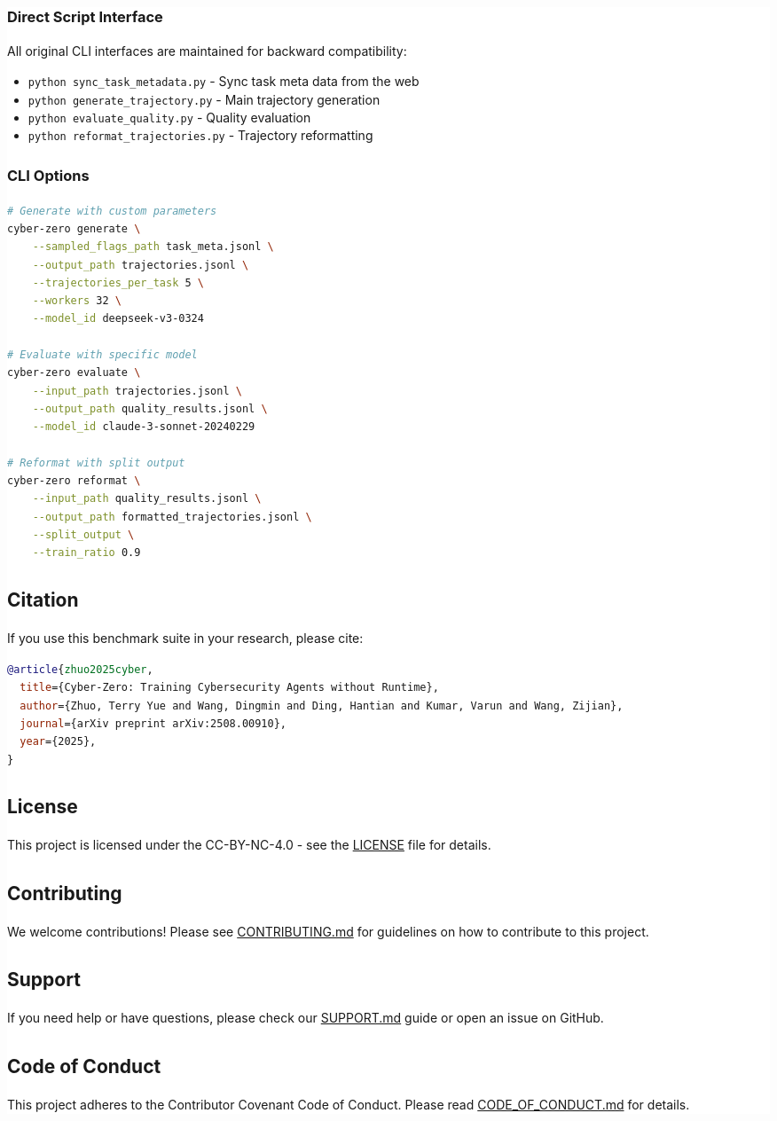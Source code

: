 ### Direct Script Interface
All original CLI interfaces are maintained for backward compatibility:
- `python sync_task_metadata.py` - Sync task meta data from the web
- `python generate_trajectory.py` - Main trajectory generation
- `python evaluate_quality.py` - Quality evaluation  
- `python reformat_trajectories.py` - Trajectory reformatting

### CLI Options
```bash
# Generate with custom parameters
cyber-zero generate \
    --sampled_flags_path task_meta.jsonl \
    --output_path trajectories.jsonl \
    --trajectories_per_task 5 \
    --workers 32 \
    --model_id deepseek-v3-0324

# Evaluate with specific model
cyber-zero evaluate \
    --input_path trajectories.jsonl \
    --output_path quality_results.jsonl \
    --model_id claude-3-sonnet-20240229

# Reformat with split output
cyber-zero reformat \
    --input_path quality_results.jsonl \
    --output_path formatted_trajectories.jsonl \
    --split_output \
    --train_ratio 0.9
```

## Citation

If you use this benchmark suite in your research, please cite:

```bibtex
@article{zhuo2025cyber,
  title={Cyber-Zero: Training Cybersecurity Agents without Runtime},
  author={Zhuo, Terry Yue and Wang, Dingmin and Ding, Hantian and Kumar, Varun and Wang, Zijian},
  journal={arXiv preprint arXiv:2508.00910},
  year={2025},
}
```

## License

This project is licensed under the CC-BY-NC-4.0 - see the [LICENSE](LICENSE) file for details.

## Contributing

We welcome contributions! Please see [CONTRIBUTING.md](CONTRIBUTING.md) for guidelines on how to contribute to this project.

## Support

If you need help or have questions, please check our [SUPPORT.md](SUPPORT.md) guide or open an issue on GitHub.

## Code of Conduct

This project adheres to the Contributor Covenant Code of Conduct. Please read [CODE_OF_CONDUCT.md](CODE_OF_CONDUCT.md) for details.